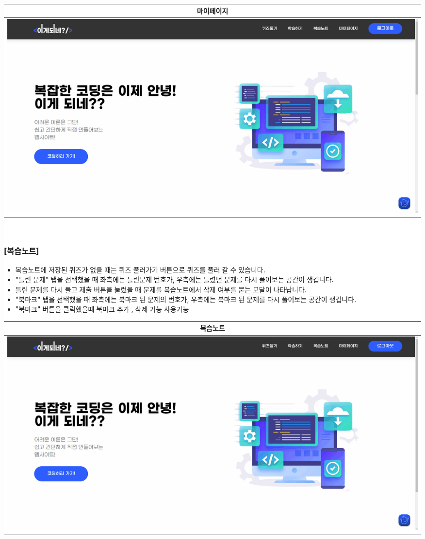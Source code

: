 | 마이페이지                                            |
| ----------------------------------------------------- |
| ![mypage](../whathappen/src/assets/readme_mypage.gif) |

<br>

### [복습노트]

- 복습노트에 저장된 퀴즈가 없을 때는 퀴즈 풀러가기 버튼으로 퀴즈를 풀러 갈 수 있습니다.
- "틀린 문제" 탭을 선택했을 때 좌측에는 틀린문제 번호가, 우측에는 틀렸던 문제를 다시 풀어보는 공간이 생깁니다.
- 틀린 문제를 다시 풀고 제출 버튼을 눌렀을 때 문제를 복습노트에서 삭제 여부를 묻는 모달이 나타납니다.
- "북마크" 탭을 선택했을 때 좌측에는 북마크 된 문제의 번호가, 우측에는 북마크 된 문제를 다시 풀어보는 공간이 생깁니다.
- "북마크" 버튼을 클릭했을때 북마크 추가 , 삭제 기능 사용가능

| 복습노트
| ----------------------------------------------------------- |
| ![review](../whathappen/src/assets/readme_review_delete.gif) |
